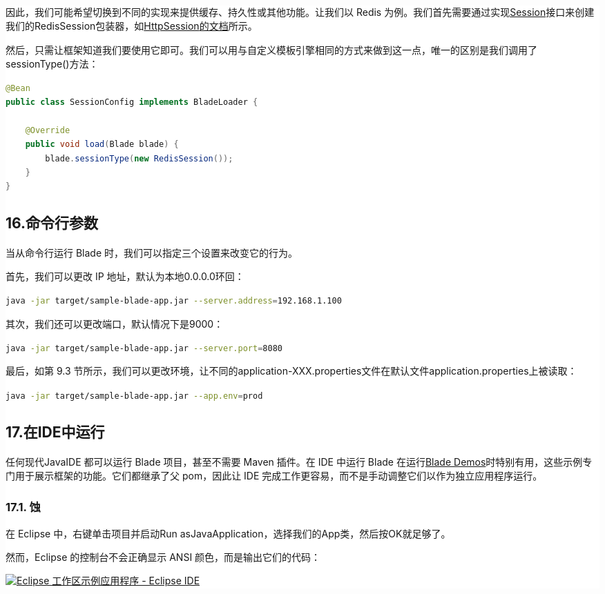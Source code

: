 因此，我们可能希望切换到不同的实现来提供缓存、持久性或其他功能。让我们以 Redis 为例。我们首先需要通过实现[Session](https://github.com/lets-blade/blade/blob/master/src/main/java/com/blade/mvc/http/Session.java)接口来创建我们的RedisSession包装器，如[HttpSession](https://lets-blade.com/docs/session-ext.html)[的文档](https://lets-blade.com/docs/session-ext.html)所示。

然后，只需让框架知道我们要使用它即可。我们可以用与自定义模板引擎相同的方式来做到这一点，唯一的区别是我们调用了sessionType()方法：

```java
@Bean
public class SessionConfig implements BladeLoader {
 
    @Override
    public void load(Blade blade) {
        blade.sessionType(new RedisSession());
    }
}

```

## 16.命令行参数

当从命令行运行 Blade 时，我们可以指定三个设置来改变它的行为。

首先，我们可以更改 IP 地址，默认为本地0.0.0.0环回：

```bash
java -jar target/sample-blade-app.jar --server.address=192.168.1.100

```

其次，我们还可以更改端口，默认情况下是9000：

```bash
java -jar target/sample-blade-app.jar --server.port=8080

```

最后，如第 9.3 节所示，我们可以更改环境，让不同的application-XXX.properties文件在默认文件application.properties上被读取：

```bash
java -jar target/sample-blade-app.jar --app.env=prod

```

## 17.在IDE中运行

任何现代JavaIDE 都可以运行 Blade 项目，甚至不需要 Maven 插件。在 IDE 中运行 Blade 在运行[Blade Demos](https://github.com/lets-blade/blade-demos)时特别有用，这些示例专门用于展示框架的功能。它们都继承了父 pom，因此让 IDE 完成工作更容易，而不是手动调整它们以作为独立应用程序运行。

### 17.1. 蚀

在 Eclipse 中，右键单击项目并启动Run asJavaApplication，选择我们的App类，然后按OK就足够了。

然而，Eclipse 的控制台不会正确显示 ANSI 颜色，而是输出它们的代码：

[![Eclipse 工作区示例应用程序 - Eclipse IDE](https://www.baeldung.com/wp-content/uploads/2019/01/Screenshot-from-2019-01-08-23-43-10.png)](https://www.baeldung.com/wp-content/uploads/2019/01/Screenshot-from-2019-01-08-23-43-10.png)
